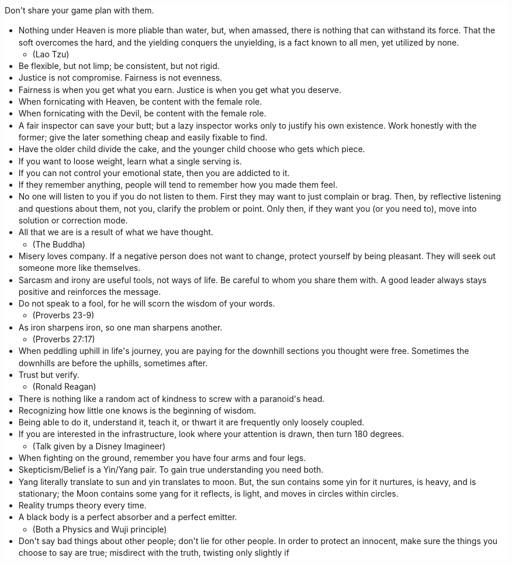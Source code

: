   Don't share your game plan with them. 
- Nothing under Heaven is more pliable than water, but, when amassed,
  there is nothing that can withstand its force. That the soft overcomes
  the hard, and the yielding conquers the unyielding, is a fact known to
  all men, yet utilized by none.
  - (Lao Tzu)
- Be flexible, but not limp; be consistent, but not rigid.
- Justice is not compromise. Fairness is not evenness.
- Fairness is when you get what you earn. Justice is when you get what
  you deserve.
- When fornicating with Heaven, be content with the female role.
- When fornicating with the Devil, be content with the female role.
- A fair inspector can save your butt; but a lazy inspector works only
  to justify his own existence. Work honestly with the former; give the
  later something cheap and easily fixable to find.
- Have the older child divide the cake, and the younger child choose who
  gets which piece.
- If you want to loose weight, learn what a single serving is.
- If you can not control your emotional state, then you are addicted to it.
- If they remember anything, people will tend to remember how you made
  them feel.
- No one will listen to you if you do not listen to them. First they may
  want to just complain or brag. Then, by reflective listening and
  questions about them, not you, clarify the problem or point. Only
  then, if they want you (or you need to), move into solution or
  correction mode.
- All that we are is a result of what we have thought.
  - (The Buddha)
- Misery loves company. If a negative person does not want to change,
  protect yourself by being pleasant. They will seek out someone more
  like themselves.
- Sarcasm and irony are useful tools, not ways of life. Be careful to
  whom you share them with. A good leader always stays positive and
  reinforces the message.
- Do not speak to a fool, for he will scorn the wisdom of your words.
  - (Proverbs 23-9)
- As iron sharpens iron, so one man sharpens another.
  - (Proverbs 27:17)
- When peddling uphill in life's journey, you are paying for the
  downhill sections you thought were free. Sometimes the downhills are
  before the uphills, sometimes after.
- Trust but verify.
  - (Ronald Reagan)
- There is nothing like a random act of kindness to screw with
  a paranoid's head.
- Recognizing how little one knows is the beginning of wisdom.
- Being able to do it, understand it, teach it, or thwart it are
  frequently only loosely coupled.
- If you are interested in the infrastructure, look where your attention
  is drawn, then turn 180 degrees.
  - (Talk given by a Disney Imagineer)
- When fighting on the ground, remember you have four arms and four legs.
- Skepticism/Belief is a Yin/Yang pair. To gain true understanding you
  need both.
- Yang literally translate to sun and yin translates to moon. But, the
  sun contains some yin for it nurtures, is heavy, and is stationary;
  the Moon contains some yang for it reflects, is light, and moves in
  circles within circles.
- Reality trumps theory every time.
- A black body is a perfect absorber and a perfect emitter.
  - (Both a Physics and Wuji principle)
- Don't say bad things about other people; don't lie for other people.
  In order to protect an innocent, make sure the things you choose to
  say are true; misdirect with the truth, twisting only slightly if